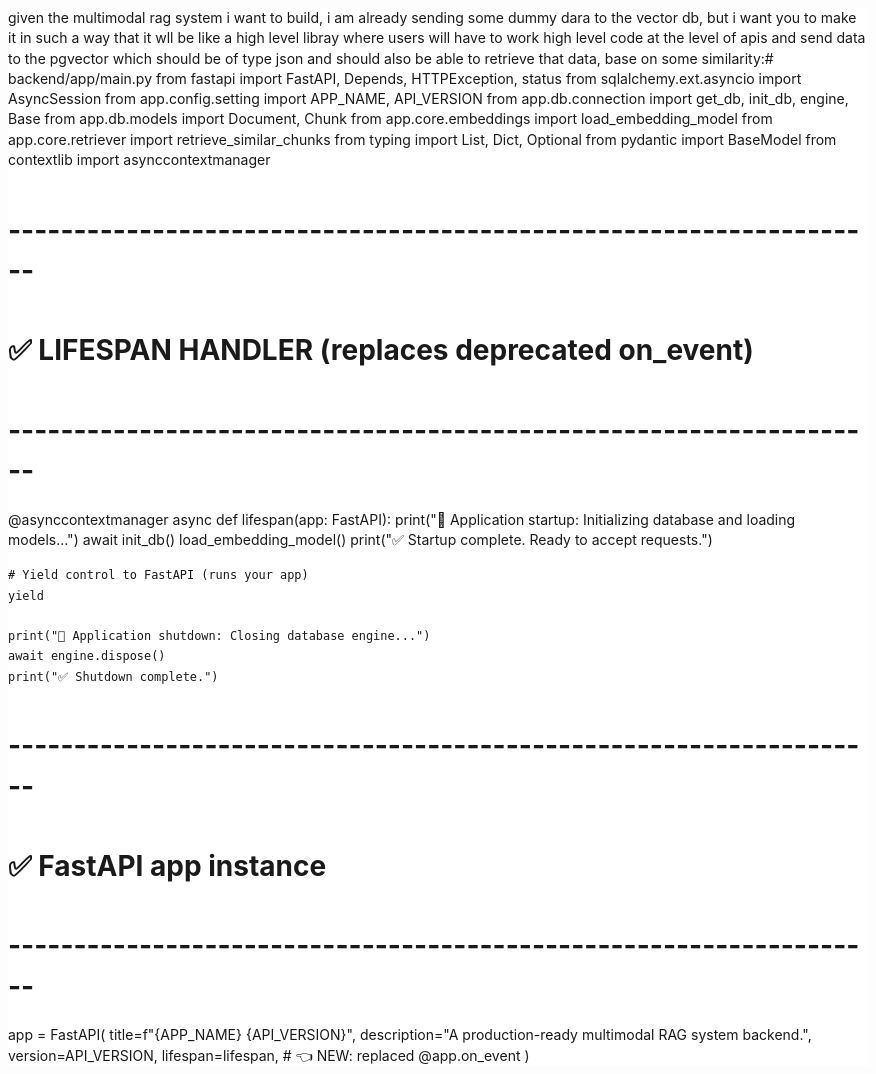 given the multimodal rag system i want to build, i am already sending some dummy dara to the vector db, but i want you to make it in such a way that it wll be like a high level libray where users will have to work  high level code at the level of apis and send data to the pgvector which should be of type json and should also be able to retrieve that data, base on some similarity:# backend/app/main.py
from fastapi import FastAPI, Depends, HTTPException, status
from sqlalchemy.ext.asyncio import AsyncSession
from app.config.setting import APP_NAME, API_VERSION
from app.db.connection import get_db, init_db, engine, Base
from app.db.models import Document, Chunk
from app.core.embeddings import load_embedding_model
from app.core.retriever import retrieve_similar_chunks
from typing import List, Dict, Optional
from pydantic import BaseModel
from contextlib import asynccontextmanager

# -------------------------------------------------------------------
# ✅ LIFESPAN HANDLER (replaces deprecated on_event)
# -------------------------------------------------------------------
@asynccontextmanager
async def lifespan(app: FastAPI):
    print("🚀 Application startup: Initializing database and loading models...")
    await init_db()
    load_embedding_model()
    print("✅ Startup complete. Ready to accept requests.")

    # Yield control to FastAPI (runs your app)
    yield

    print("🧹 Application shutdown: Closing database engine...")
    await engine.dispose()
    print("✅ Shutdown complete.")

# -------------------------------------------------------------------
# ✅ FastAPI app instance
# -------------------------------------------------------------------
app = FastAPI(
    title=f"{APP_NAME} {API_VERSION}",
    description="A production-ready multimodal RAG system backend.",
    version=API_VERSION,
    lifespan=lifespan,  # 👈 NEW: replaced @app.on_event
)
